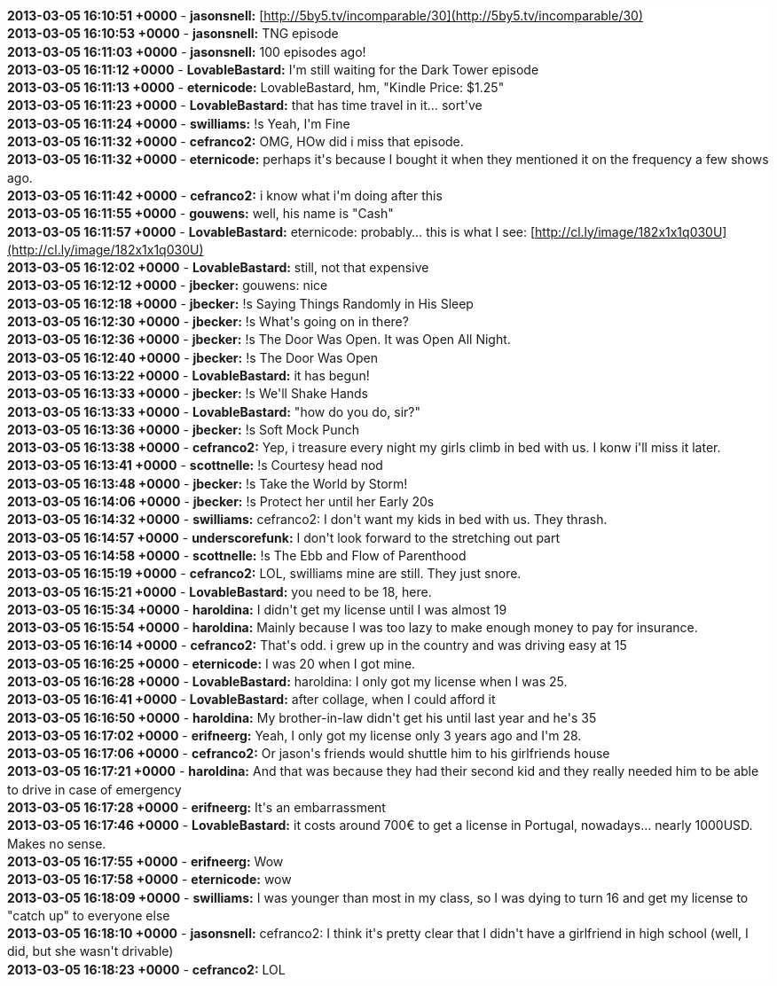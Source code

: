 **2013-03-05 16:10:51 +0000** - **jasonsnell:** [http://5by5.tv/incomparable/30](http://5by5.tv/incomparable/30)  
**2013-03-05 16:10:53 +0000** - **jasonsnell:** TNG episode  
**2013-03-05 16:11:03 +0000** - **jasonsnell:** 100 episodes ago!  
**2013-03-05 16:11:12 +0000** - **LovableBastard:** I&apos;m still waiting for the Dark Tower episode  
**2013-03-05 16:11:13 +0000** - **eternicode:** LovableBastard, hm, "Kindle Price: $1.25"  
**2013-03-05 16:11:23 +0000** - **LovableBastard:** that has time travel in it&hellip; sort&apos;ve  
**2013-03-05 16:11:24 +0000** - **swilliams:** !s Yeah, I&apos;m Fine  
**2013-03-05 16:11:32 +0000** - **cefranco2:** OMG, HOw did i miss that episode.  
**2013-03-05 16:11:32 +0000** - **eternicode:** perhaps it&apos;s because I bought it when they mentioned it on the frequency a few shows ago.  
**2013-03-05 16:11:42 +0000** - **cefranco2:** i know what i&apos;m doing after this  
**2013-03-05 16:11:55 +0000** - **gouwens:** well, his name is "Cash"  
**2013-03-05 16:11:57 +0000** - **LovableBastard:** eternicode: probably&hellip;  this is what I see: [http://cl.ly/image/182x1x1q030U](http://cl.ly/image/182x1x1q030U)  
**2013-03-05 16:12:02 +0000** - **LovableBastard:** still, not that expensive  
**2013-03-05 16:12:12 +0000** - **jbecker:** gouwens: nice  
**2013-03-05 16:12:18 +0000** - **jbecker:** !s Saying Things Randomly in His Sleep  
**2013-03-05 16:12:30 +0000** - **jbecker:** !s What&apos;s going on in there?  
**2013-03-05 16:12:36 +0000** - **jbecker:** !s The Door Was Open. It was Open All Night.  
**2013-03-05 16:12:40 +0000** - **jbecker:** !s The Door Was Open  
**2013-03-05 16:13:22 +0000** - **LovableBastard:** it has begun!  
**2013-03-05 16:13:33 +0000** - **jbecker:** !s We&apos;ll Shake Hands  
**2013-03-05 16:13:33 +0000** - **LovableBastard:** "how do you do, sir?"  
**2013-03-05 16:13:36 +0000** - **jbecker:** !s Soft Mock Punch  
**2013-03-05 16:13:38 +0000** - **cefranco2:** Yep, i treasure every night my girls climb in bed with us. I konw i&apos;ll miss it later.  
**2013-03-05 16:13:41 +0000** - **scottnelle:** !s Courtesy head nod  
**2013-03-05 16:13:48 +0000** - **jbecker:** !s Take the World by Storm!  
**2013-03-05 16:14:06 +0000** - **jbecker:** !s Protect her until her Early 20s  
**2013-03-05 16:14:32 +0000** - **swilliams:** cefranco2: I don&apos;t want my kids in bed with us. They thrash.  
**2013-03-05 16:14:57 +0000** - **underscorefunk:** I don&apos;t look forward to the stretching out part  
**2013-03-05 16:14:58 +0000** - **scottnelle:** !s The Ebb and Flow of Parenthood  
**2013-03-05 16:15:19 +0000** - **cefranco2:** LOL, swilliams mine are still. They just snore.  
**2013-03-05 16:15:21 +0000** - **LovableBastard:** you need to be 18, here.  
**2013-03-05 16:15:34 +0000** - **haroldina:** I didn&apos;t get my license until I was almost 19  
**2013-03-05 16:15:54 +0000** - **haroldina:** Mainly because I was too lazy to make enough money to pay for insurance.  
**2013-03-05 16:16:14 +0000** - **cefranco2:** That&apos;s odd. i grew up in the country and was driving easy at 15  
**2013-03-05 16:16:25 +0000** - **eternicode:** I was 20 when I got mine.  
**2013-03-05 16:16:28 +0000** - **LovableBastard:** haroldina: I only got my license when I was 25.  
**2013-03-05 16:16:41 +0000** - **LovableBastard:** after collage, when I could afford it  
**2013-03-05 16:16:50 +0000** - **haroldina:** My brother-in-law didn&apos;t get his until last year and he&apos;s 35  
**2013-03-05 16:17:02 +0000** - **erifneerg:** Yeah, I only got my license only 3 years ago and I&apos;m 28.  
**2013-03-05 16:17:06 +0000** - **cefranco2:** Or jason&apos;s friends would shuttle him to his girlfriends house  
**2013-03-05 16:17:21 +0000** - **haroldina:** And that was because they had their second kid and they really needed him to be able to drive in case of emergency  
**2013-03-05 16:17:28 +0000** - **erifneerg:** It&apos;s an embarrassment  
**2013-03-05 16:17:46 +0000** - **LovableBastard:** it costs around 700€ to get a license in Portugal, nowadays&hellip; nearly 1000USD. Makes no sense.  
**2013-03-05 16:17:55 +0000** - **erifneerg:** Wow  
**2013-03-05 16:17:58 +0000** - **eternicode:** wow  
**2013-03-05 16:18:09 +0000** - **swilliams:** I was younger than most in my class, so I was dying to turn 16 and get my license to "catch up" to everyone else  
**2013-03-05 16:18:10 +0000** - **jasonsnell:** cefranco2: I think it&apos;s pretty clear that I didn&apos;t have a girlfriend in high school (well, I did, but she wasn&apos;t drivable)  
**2013-03-05 16:18:23 +0000** - **cefranco2:** LOL  